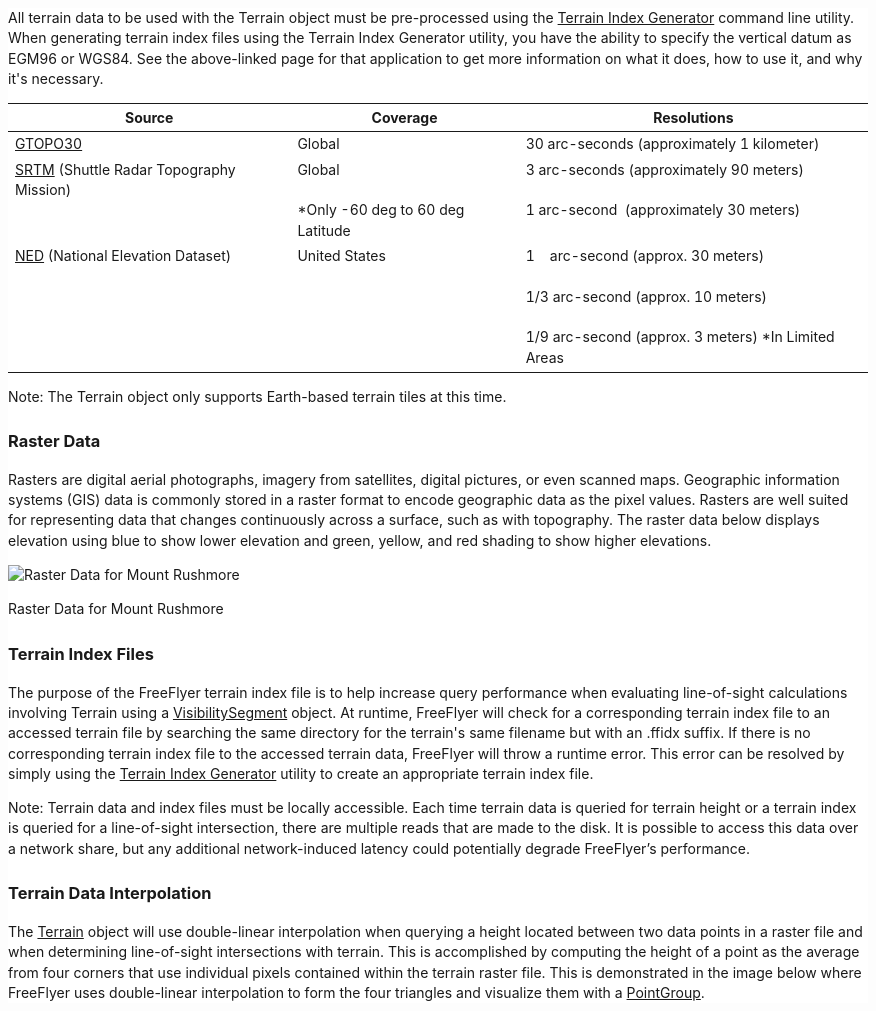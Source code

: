 All terrain data to be used with the Terrain object must be pre-processed using the [Terrain Index Generator](https://ai-solutions.com/_help_Files/terrain_index_generator.htm) command line utility. When generating terrain index files using the Terrain Index Generator utility, you have the ability to specify the vertical datum as EGM96 or WGS84. See the above-linked page for that application to get more information on what it does, how to use it, and why it's necessary.

| Source                                                                                                           | Coverage                                          | Resolutions                                                                                                                                   |
| ---------------------------------------------------------------------------------------------------------------- | ------------------------------------------------- | --------------------------------------------------------------------------------------------------------------------------------------------- |
| [GTOPO30](https://ai-solutions.com/_help_Files/terrain_data_files.htm#achr_gtopo)                                | Global                                            | 30 arc-seconds (approximately 1 kilometer)                                                                                                    |
| [SRTM](https://ai-solutions.com/_help_Files/terrain_data_files.htm#achr_srtm) (Shuttle Radar Topography Mission) | Global<br/><br/>\*Only -60 deg to 60 deg Latitude | 3 arc-seconds (approximately 90 meters)<br/><br/>1 arc-second  (approximately 30 meters)                                                      |
| [NED](https://ai-solutions.com/_help_Files/terrain_data_files.htm#achr_ned) (National Elevation Dataset)         | United States                                     | 1    arc-second (approx. 30 meters)<br/><br/>1/3 arc-second (approx. 10 meters)<br/><br/>1/9 arc-second (approx. 3 meters) \*In Limited Areas |

Note: The Terrain object only supports Earth-based terrain tiles at this time.

### Raster Data

Rasters are digital aerial photographs, imagery from satellites, digital pictures, or even scanned maps. Geographic information systems (GIS) data is commonly stored in a raster format to encode geographic data as the pixel values. Rasters are well suited for representing data that changes continuously across a surface, such as with topography. The raster data below displays elevation using blue to show lower elevation and green, yellow, and red shading to show higher elevations.

![Raster Data for Mount Rushmore](https://ai-solutions.com/_help_Files/terrain_mountrushmore.png "Raster Data for Mount Rushmore")

Raster Data for Mount Rushmore

### Terrain Index Files

The purpose of the FreeFlyer terrain index file is to help increase query performance when evaluating line-of-sight calculations involving Terrain using a [VisibilitySegment](https://ai-solutions.com/_help_Files/lineofsightcalculators.htm#achr_segment) object. At runtime, FreeFlyer will check for a corresponding terrain index file to an accessed terrain file by searching the same directory for the terrain's same filename but with an .ffidx suffix. If there is no corresponding terrain index file to the accessed terrain data, FreeFlyer will throw a runtime error. This error can be resolved by simply using the [Terrain Index Generator](https://ai-solutions.com/_help_Files/terrain_index_generator.htm) utility to create an appropriate terrain index file.

Note: Terrain data and index files must be locally accessible. Each time terrain data is queried for terrain height or a terrain index is queried for a line-of-sight intersection, there are multiple reads that are made to the disk. It is possible to access this data over a network share, but any additional network-induced latency could potentially degrade FreeFlyer’s performance.

### Terrain Data Interpolation

The [Terrain](https://ai-solutions.com/_help_Files/terrain_nanosecond.htm) object will use double-linear interpolation when querying a height located between two data points in a raster file and when determining line-of-sight intersections with terrain. This is accomplished by computing the height of a point as the average from four corners that use individual pixels contained within the terrain raster file. This is demonstrated in the image below where FreeFlyer uses double-linear interpolation to form the four triangles and visualize them with a [PointGroup](https://ai-solutions.com/_help_Files/pointgroups.htm).
